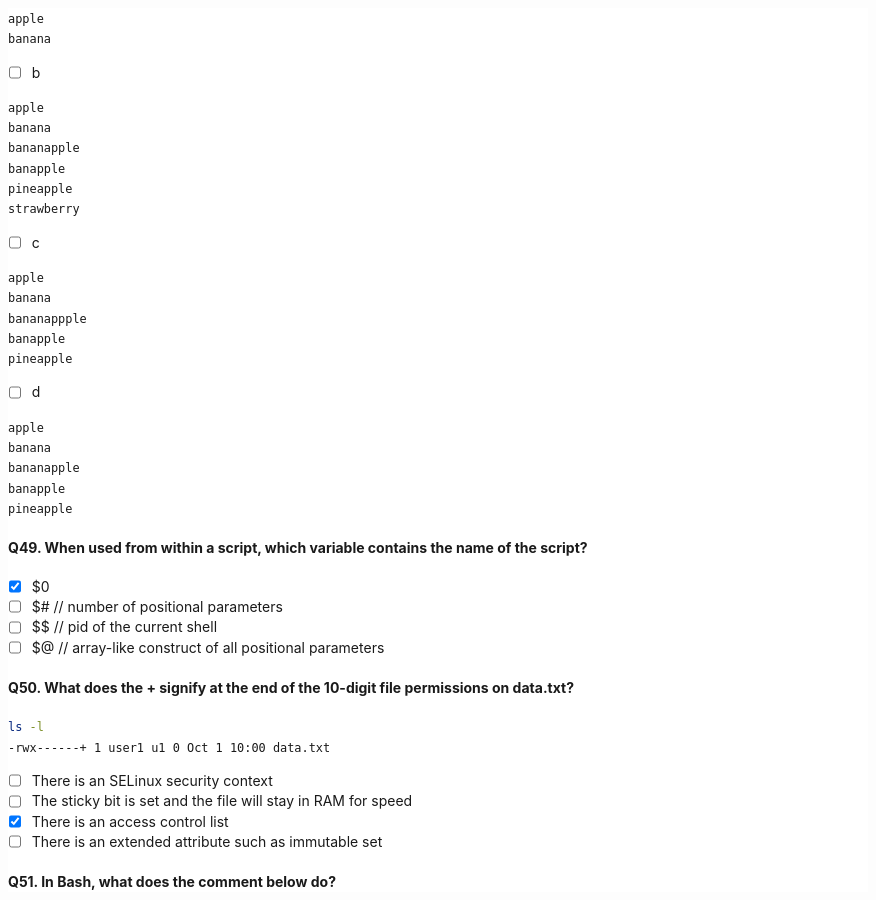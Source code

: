 ```bash
apple
banana
```

- [ ] b

```bash
apple
banana
bananapple
banapple
pineapple
strawberry
```

- [ ] c

```bash
apple
banana
bananappple
banapple
pineapple
```

- [ ] d

```bash
apple
banana
bananapple
banapple
pineapple
```

#### Q49. When used from within a script, which variable contains the name of the script?

- [x] \$0
- [ ] \$# // number of positional parameters
- [ ] \$\$ // pid of the current shell
- [ ] \$@ // array-like construct of all positional parameters

#### Q50. What does the + signify at the end of the 10-digit file permissions on data.txt?

```bash
ls -l
-rwx------+ 1 user1 u1 0 Oct 1 10:00 data.txt
```

- [ ] There is an SELinux security context
- [ ] The sticky bit is set and the file will stay in RAM for speed
- [x] There is an access control list
- [ ] There is an extended attribute such as immutable set

#### Q51. In Bash, what does the comment below do?
